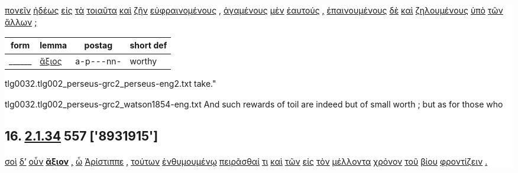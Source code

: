 [πονεῖν](https://atlas-test.fly.dev/morphology/lemmas/?lang=grc&q=πονέω "πονέω v--pna--- to work hard, do work, suffer toil") [ἡδέως](https://atlas-test.fly.dev/morphology/lemmas/?lang=grc&q=ἡδύς "ἡδύς d-------- sweet") [εἰς](https://atlas-test.fly.dev/morphology/lemmas/?lang=grc&q=εἰς "εἰς r-------- into, to c. acc.") [τὰ](https://atlas-test.fly.dev/morphology/lemmas/?lang=grc&q=ὁ "ὁ l-p---na- the") [τοιαῦτα](https://atlas-test.fly.dev/morphology/lemmas/?lang=grc&q=τοιοῦτος "τοιοῦτος a-p---na- such as this") [καὶ](https://atlas-test.fly.dev/morphology/lemmas/?lang=grc&q=καί "καί b-------- and, also") [ζῆν](https://atlas-test.fly.dev/morphology/lemmas/?lang=grc&q=ζάω "ζάω v--pna--- to live") [εὐφραινομένους](https://atlas-test.fly.dev/morphology/lemmas/?lang=grc&q=εὐφραίνω "εὐφραίνω v-pppema- to cheer, delight, gladden") [,](https://atlas-test.fly.dev/morphology/lemmas/?lang=grc&q=, ", u-------- NoDef") [ἀγαμένους](https://atlas-test.fly.dev/morphology/lemmas/?lang=grc&q=ἀγάω "ἀγάω v-pppema- NoDef") [μὲν](https://atlas-test.fly.dev/morphology/lemmas/?lang=grc&q=μέν "μέν d-------- on the one hand, on the other hand") [ἑαυτούς](https://atlas-test.fly.dev/morphology/lemmas/?lang=grc&q=ἑαυτοῦ "ἑαυτοῦ p-p---ma- himself, herself, themselves") [,](https://atlas-test.fly.dev/morphology/lemmas/?lang=grc&q=, ", u-------- NoDef") [ἐπαινουμένους](https://atlas-test.fly.dev/morphology/lemmas/?lang=grc&q=ἐπαινέω "ἐπαινέω v-pppema- to approve, applaud, commend") [δὲ](https://atlas-test.fly.dev/morphology/lemmas/?lang=grc&q=δέ "δέ b-------- but") [καὶ](https://atlas-test.fly.dev/morphology/lemmas/?lang=grc&q=καί "καί b-------- and, also") [ζηλουμένους](https://atlas-test.fly.dev/morphology/lemmas/?lang=grc&q=ζηλόω "ζηλόω v-pppema- to rival, vie with, emulate") [ὑπὸ](https://atlas-test.fly.dev/morphology/lemmas/?lang=grc&q=ὑπό "ὑπό r-------- from under, by, c. gen. under, c. dat., towards c. acc.") [τῶν](https://atlas-test.fly.dev/morphology/lemmas/?lang=grc&q=ὁ "ὁ l-p---mg- the") [ἄλλων](https://atlas-test.fly.dev/morphology/lemmas/?lang=grc&q=ἄλλος "ἄλλος a-p---mg- other, another") [;](https://atlas-test.fly.dev/morphology/lemmas/?lang=grc&q=; "; u-------- NoDef") 


| form | lemma | postag | short def |
| --- | --- | --- | --- |
| ______ | [ἄξιος](https://atlas-test.fly.dev/morphology/lemmas/?lang=grc&q=ἄξιος) | a-p---nn- | worthy |

tlg0032.tlg002_perseus-grc2_perseus-eng2.txt take." 

tlg0032.tlg002_perseus-grc2_watson1854-eng.txt And such rewards of toil are indeed but of small worth ; but as for those who 

## 16. [2.1.34](https://beyond-translation.perseus.org/reader/urn:cts:greekLit:tlg0032.002.perseus-grc2:2.1.34?mode=syntax-trees) 557 ['8931915']
[σοὶ](https://atlas-test.fly.dev/morphology/lemmas/?lang=grc&q=σύ "σύ p-s---cd- you (personal pronoun)") [δ’](https://atlas-test.fly.dev/morphology/lemmas/?lang=grc&q=δέ "δέ b-------- but") [οὖν](https://atlas-test.fly.dev/morphology/lemmas/?lang=grc&q=οὖν "οὖν d-------- so, then, therefore") **[ἄξιον](https://atlas-test.fly.dev/morphology/lemmas/?lang=grc&q=ἄξιος "ἄξιος a-s---nn- worthy")** [,](https://atlas-test.fly.dev/morphology/lemmas/?lang=grc&q=, ", u-------- NoDef") [ὦ](https://atlas-test.fly.dev/morphology/lemmas/?lang=grc&q=ὦ "ὦ i-------- O! oh!") [Ἀρίστιππε](https://atlas-test.fly.dev/morphology/lemmas/?lang=grc&q=Ἀρίστιππος "Ἀρίστιππος n-s---mv- Aristippus") [,](https://atlas-test.fly.dev/morphology/lemmas/?lang=grc&q=, ", u-------- NoDef") [τούτων](https://atlas-test.fly.dev/morphology/lemmas/?lang=grc&q=οὗτος "οὗτος a-p---ng- this; that") [ἐνθυμουμένῳ](https://atlas-test.fly.dev/morphology/lemmas/?lang=grc&q=ἐνθυμέομαι "ἐνθυμέομαι v-sppemd- to lay to heart, consider well, reflect on, ponder") [πειρᾶσθαί](https://atlas-test.fly.dev/morphology/lemmas/?lang=grc&q=πειράω "πειράω v--pne--- to attempt, endeavour, try") [τι](https://atlas-test.fly.dev/morphology/lemmas/?lang=grc&q=τις "τις a-s---na- any one, any thing, some one, some thing") [καὶ](https://atlas-test.fly.dev/morphology/lemmas/?lang=grc&q=καί "καί b-------- and, also") [τῶν](https://atlas-test.fly.dev/morphology/lemmas/?lang=grc&q=ὁ "ὁ l-p---ng- the") [εἰς](https://atlas-test.fly.dev/morphology/lemmas/?lang=grc&q=εἰς "εἰς r-------- into, to c. acc.") [τὸν](https://atlas-test.fly.dev/morphology/lemmas/?lang=grc&q=ὁ "ὁ l-s---ma- the") [μέλλοντα](https://atlas-test.fly.dev/morphology/lemmas/?lang=grc&q=μέλλω "μέλλω v-sppama- to think of doing, intend to do, to be about to do") [χρόνον](https://atlas-test.fly.dev/morphology/lemmas/?lang=grc&q=χρόνος "χρόνος n-s---ma- time") [τοῦ](https://atlas-test.fly.dev/morphology/lemmas/?lang=grc&q=ὁ "ὁ l-s---mg- the") [βίου](https://atlas-test.fly.dev/morphology/lemmas/?lang=grc&q=βίος "βίος n-s---mg- life") [φροντίζειν](https://atlas-test.fly.dev/morphology/lemmas/?lang=grc&q=φροντίζω "φροντίζω v--pna--- to think, consider, reflect, take thought, have a care, give heed") [.](https://atlas-test.fly.dev/morphology/lemmas/?lang=grc&q=. ". u-------- NoDef") 
